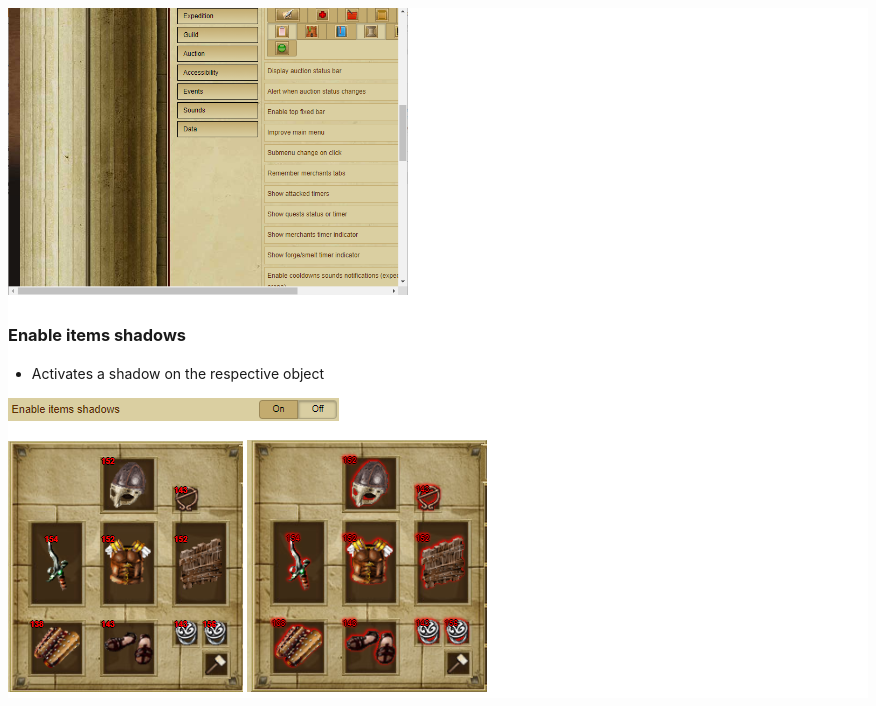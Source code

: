 <img src="Pictures/Global/Enable_Horizontal_Scroll_Y.png" alt="drawing" width="400"/>

### Enable items shadows
-	Activates a shadow on the respective object

![Enable Item Shadow](Pictures/Global/Enable_Items_Shadow.png)

![Enable Item Shadow N](Pictures/Global/Enable_Items_Shadow_N.png)
![Enable Item Shadow Y](Pictures/Global/Enable_Items_Shadow_Y.png)